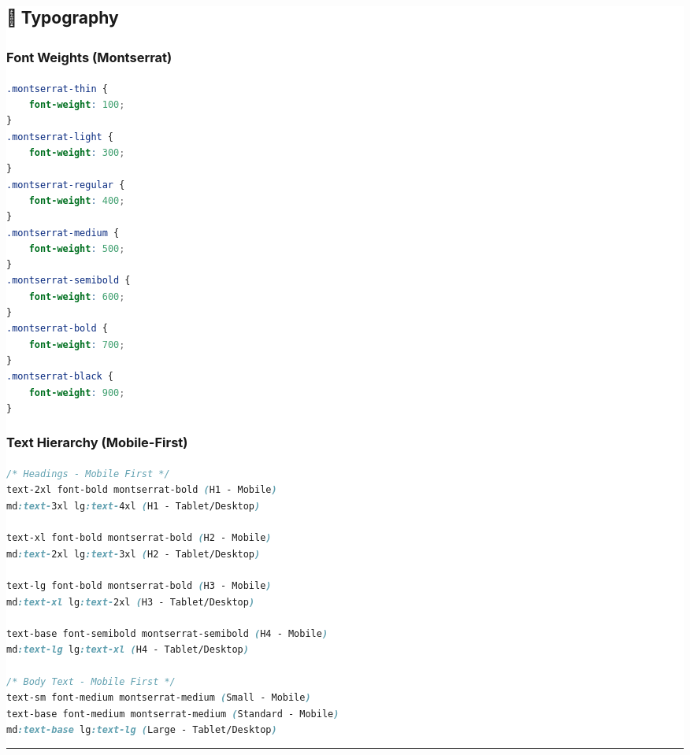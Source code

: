 
## 📝 Typography

### Font Weights (Montserrat)

```css
.montserrat-thin {
	font-weight: 100;
}
.montserrat-light {
	font-weight: 300;
}
.montserrat-regular {
	font-weight: 400;
}
.montserrat-medium {
	font-weight: 500;
}
.montserrat-semibold {
	font-weight: 600;
}
.montserrat-bold {
	font-weight: 700;
}
.montserrat-black {
	font-weight: 900;
}
```

### Text Hierarchy (Mobile-First)

```css
/* Headings - Mobile First */
text-2xl font-bold montserrat-bold (H1 - Mobile)
md:text-3xl lg:text-4xl (H1 - Tablet/Desktop)

text-xl font-bold montserrat-bold (H2 - Mobile)
md:text-2xl lg:text-3xl (H2 - Tablet/Desktop)

text-lg font-bold montserrat-bold (H3 - Mobile)
md:text-xl lg:text-2xl (H3 - Tablet/Desktop)

text-base font-semibold montserrat-semibold (H4 - Mobile)
md:text-lg lg:text-xl (H4 - Tablet/Desktop)

/* Body Text - Mobile First */
text-sm font-medium montserrat-medium (Small - Mobile)
text-base font-medium montserrat-medium (Standard - Mobile)
md:text-base lg:text-lg (Large - Tablet/Desktop)
```

---

